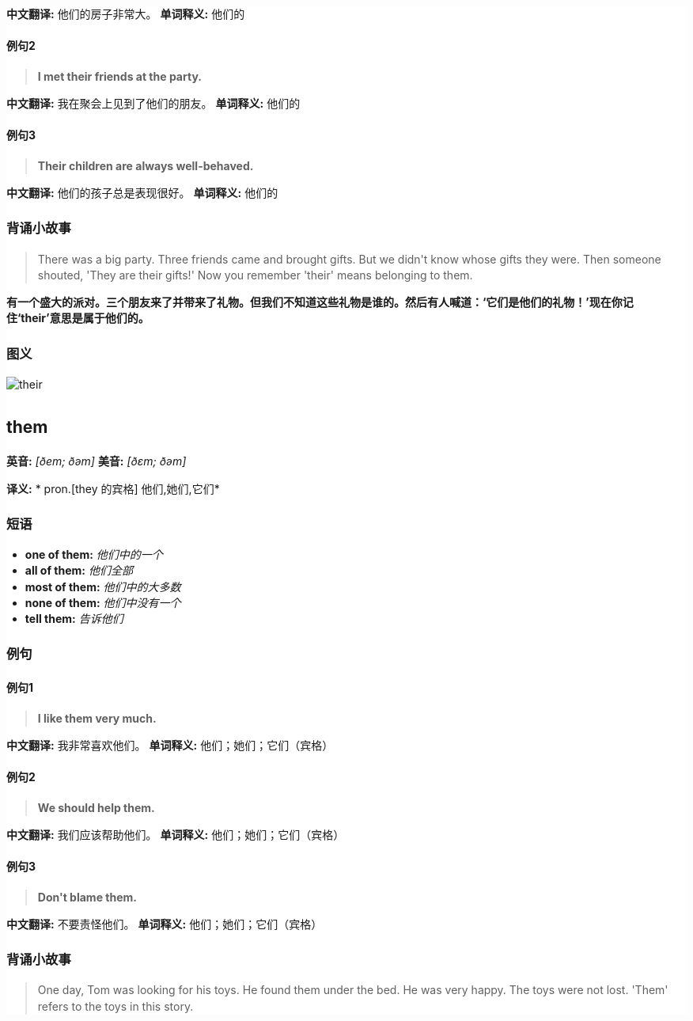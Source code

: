 **中文翻译:** 他们的房子非常大。
**单词释义:** 他们的
#### 例句2
> **I met their friends at the party.** 

**中文翻译:** 我在聚会上见到了他们的朋友。
**单词释义:** 他们的
#### 例句3
> **Their children are always well-behaved.** 

**中文翻译:** 他们的孩子总是表现很好。
**单词释义:** 他们的
### 背诵小故事
> There was a big party. Three friends came and brought gifts. But we didn't know whose gifts they were. Then someone shouted, 'They are their gifts!' Now you remember 'their' means belonging to them.

 **有一个盛大的派对。三个朋友来了并带来了礼物。但我们不知道这些礼物是谁的。然后有人喊道：‘它们是他们的礼物！’现在你记住‘their’意思是属于他们的。**
### 图义
![their](https://file.yboshi.com/words/svg/their.svg)

## them
**英音:** _[ðem; ðəm]_  	**美音:** _[ðɛm; ðəm]_ 

**译义:** * pron.[they 的宾格] 他们,她们,它们*

### 短语
+ **one of them:**   _他们中的一个_
+ **all of them:**   _他们全部_
+ **most of them:**   _他们中的大多数_
+ **none of them:**   _他们中没有一个_
+ **tell them:**   _告诉他们_
### 例句
#### 例句1
> **I like them very much.** 

**中文翻译:** 我非常喜欢他们。
**单词释义:** 他们；她们；它们（宾格）
#### 例句2
> **We should help them.** 

**中文翻译:** 我们应该帮助他们。
**单词释义:** 他们；她们；它们（宾格）
#### 例句3
> **Don't blame them.** 

**中文翻译:** 不要责怪他们。
**单词释义:** 他们；她们；它们（宾格）
### 背诵小故事
> One day, Tom was looking for his toys. He found them under the bed. He was very happy. The toys were not lost. 'Them' refers to the toys in this story.
